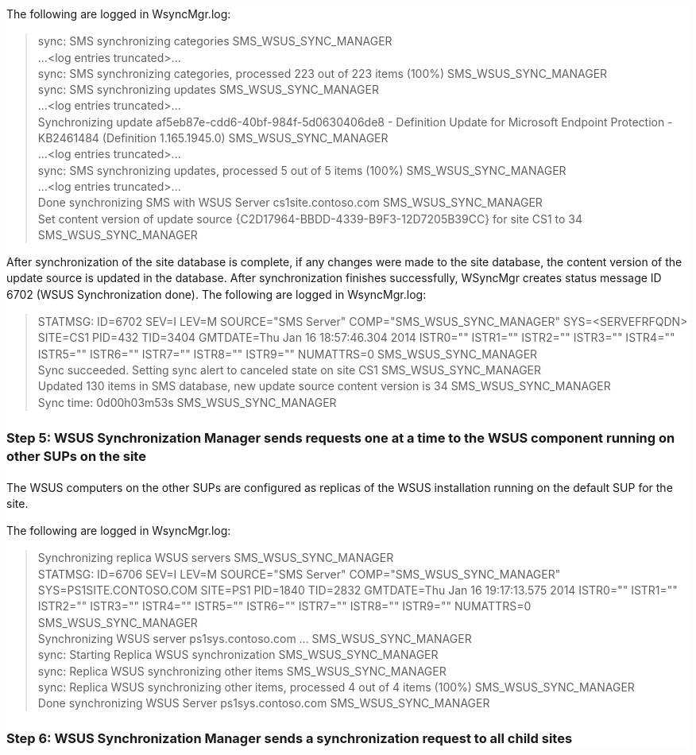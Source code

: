The following are logged in WsyncMgr.log:

> sync: SMS synchronizing categories SMS_WSUS_SYNC_MANAGER  
> ...\<log entries truncated>...  
> sync: SMS synchronizing categories, processed 223 out of 223 items (100%)     SMS_WSUS_SYNC_MANAGER  
> sync: SMS synchronizing updates SMS_WSUS_SYNC_MANAGER  
> ...\<log entries truncated>...  
> Synchronizing update af5eb87e-cdd6-40bf-984f-5d0630406de8 - Definition Update for Microsoft Endpoint Protection -
KB2461484 (Definition 1.165.1945.0) SMS_WSUS_SYNC_MANAGER  
> ...\<log entries truncated>...  
> sync: SMS synchronizing updates, processed 5 out of 5 items (100%) SMS_WSUS_SYNC_MANAGER  
> ...\<log entries truncated>...  
> Done synchronizing SMS with WSUS Server cs1site.contoso.com     SMS_WSUS_SYNC_MANAGER  
> Set content version of update source {C2D17964-BBDD-4339-B9F3-12D7205B39CC} for site CS1 to 34     SMS_WSUS_SYNC_MANAGER

After synchronization of the site database is complete, if any changes were made to the site database, the content version of the update source is updated in the database. After synchronization finishes successfully, WSyncMgr creates status message ID 6702 (WSUS Synchronization done). The following are logged in WsyncMgr.log:

> STATMSG: ID=6702 SEV=I LEV=M SOURCE="SMS Server" COMP="SMS_WSUS_SYNC_MANAGER" SYS=\<SERVEFRFQDN> SITE=CS1 PID=432 TID=3404 GMTDATE=Thu Jan 16 18:57:46.304 2014 ISTR0="" ISTR1="" ISTR2="" ISTR3="" ISTR4="" ISTR5="" ISTR6="" ISTR7="" ISTR8="" ISTR9="" NUMATTRS=0                    SMS_WSUS_SYNC_MANAGER  
> Sync succeeded. Setting sync alert to canceled state on site CS1      SMS_WSUS_SYNC_MANAGER  
> Updated 130 items in SMS database, new update source content version is 34     SMS_WSUS_SYNC_MANAGER  
> Sync time: 0d00h03m53s          SMS_WSUS_SYNC_MANAGER

### Step 5: WSUS Synchronization Manager sends requests one at a time to the WSUS component running on other SUPs on the site

The WSUS computers on the other SUPs are configured as replicas of the WSUS installation running on the default SUP for the site.

The following are logged in WsyncMgr.log:

> Synchronizing replica WSUS servers        SMS_WSUS_SYNC_MANAGER  
> STATMSG: ID=6706 SEV=I LEV=M SOURCE="SMS Server" COMP="SMS_WSUS_SYNC_MANAGER" SYS=PS1SITE.CONTOSO.COM SITE=PS1 PID=1840 TID=2832 GMTDATE=Thu Jan 16 19:17:13.575 2014 ISTR0="" ISTR1="" ISTR2="" ISTR3="" ISTR4="" ISTR5="" ISTR6="" ISTR7="" ISTR8="" ISTR9="" NUMATTRS=0     SMS_WSUS_SYNC_MANAGER  
> Synchronizing WSUS server ps1sys.contoso.com ...              SMS_WSUS_SYNC_MANAGER  
> sync: Starting Replica WSUS synchronization         SMS_WSUS_SYNC_MANAGER  
> sync: Replica WSUS synchronizing other items      SMS_WSUS_SYNC_MANAGER  
> sync: Replica WSUS synchronizing other items, processed 4 out of 4 items (100%)      SMS_WSUS_SYNC_MANAGER  
> Done synchronizing WSUS Server ps1sys.contoso.com      SMS_WSUS_SYNC_MANAGER

### Step 6: WSUS Synchronization Manager sends a synchronization request to all child sites
